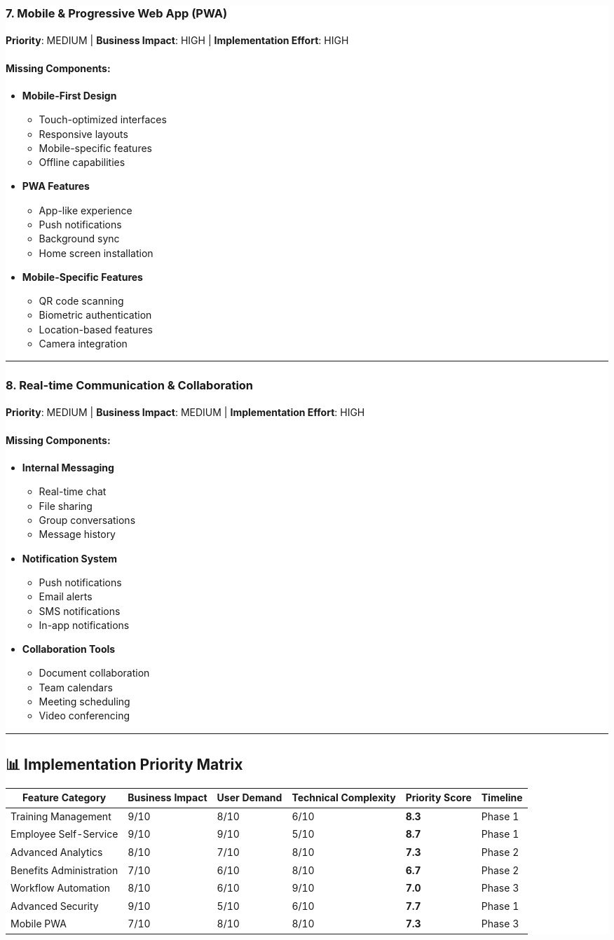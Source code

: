 
### **7. Mobile & Progressive Web App (PWA)**
**Priority**: MEDIUM | **Business Impact**: HIGH | **Implementation Effort**: HIGH

#### Missing Components:
- **Mobile-First Design**
  - Touch-optimized interfaces
  - Responsive layouts
  - Mobile-specific features
  - Offline capabilities

- **PWA Features**
  - App-like experience
  - Push notifications
  - Background sync
  - Home screen installation

- **Mobile-Specific Features**
  - QR code scanning
  - Biometric authentication
  - Location-based features
  - Camera integration

---

### **8. Real-time Communication & Collaboration**
**Priority**: MEDIUM | **Business Impact**: MEDIUM | **Implementation Effort**: HIGH

#### Missing Components:
- **Internal Messaging**
  - Real-time chat
  - File sharing
  - Group conversations
  - Message history

- **Notification System**
  - Push notifications
  - Email alerts
  - SMS notifications
  - In-app notifications

- **Collaboration Tools**
  - Document collaboration
  - Team calendars
  - Meeting scheduling
  - Video conferencing

---

## 📊 **Implementation Priority Matrix**

| Feature Category | Business Impact | User Demand | Technical Complexity | Priority Score | Timeline |
|------------------|----------------|-------------|---------------------|----------------|----------|
| Training Management | 9/10 | 8/10 | 6/10 | **8.3** | Phase 1 |
| Employee Self-Service | 9/10 | 9/10 | 5/10 | **8.7** | Phase 1 |
| Advanced Analytics | 8/10 | 7/10 | 8/10 | **7.3** | Phase 2 |
| Benefits Administration | 7/10 | 6/10 | 8/10 | **6.7** | Phase 2 |
| Workflow Automation | 8/10 | 6/10 | 9/10 | **7.0** | Phase 3 |
| Advanced Security | 9/10 | 5/10 | 6/10 | **7.7** | Phase 1 |
| Mobile PWA | 7/10 | 8/10 | 8/10 | **7.3** | Phase 3 |